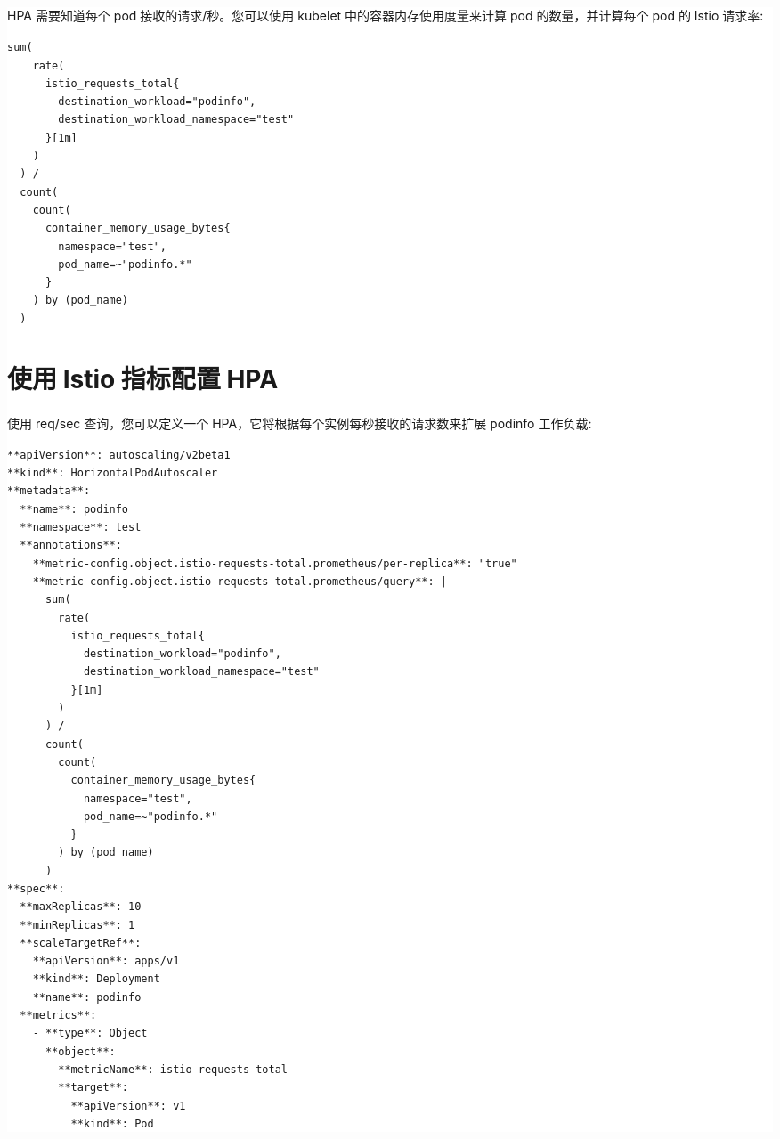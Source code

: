 HPA 需要知道每个 pod 接收的请求/秒。您可以使用 kubelet 中的容器内存使用度量来计算 pod 的数量，并计算每个 pod 的 Istio 请求率:

```
sum(
    rate(
      istio_requests_total{
        destination_workload="podinfo",
        destination_workload_namespace="test"
      }[1m]
    )
  ) /
  count(
    count(
      container_memory_usage_bytes{
        namespace="test",
        pod_name=~"podinfo.*"
      }
    ) by (pod_name)
  )
```

# 使用 Istio 指标配置 HPA

使用 req/sec 查询，您可以定义一个 HPA，它将根据每个实例每秒接收的请求数来扩展 podinfo 工作负载:

```
**apiVersion**: autoscaling/v2beta1
**kind**: HorizontalPodAutoscaler
**metadata**:
  **name**: podinfo
  **namespace**: test
  **annotations**:
    **metric-config.object.istio-requests-total.prometheus/per-replica**: "true"
    **metric-config.object.istio-requests-total.prometheus/query**: |
      sum(
        rate(
          istio_requests_total{
            destination_workload="podinfo",
            destination_workload_namespace="test"
          }[1m]
        )
      ) /
      count(
        count(
          container_memory_usage_bytes{
            namespace="test",
            pod_name=~"podinfo.*"
          }
        ) by (pod_name)
      )
**spec**:
  **maxReplicas**: 10
  **minReplicas**: 1
  **scaleTargetRef**:
    **apiVersion**: apps/v1
    **kind**: Deployment
    **name**: podinfo
  **metrics**:
    - **type**: Object
      **object**:
        **metricName**: istio-requests-total
        **target**:
          **apiVersion**: v1
          **kind**: Pod
```